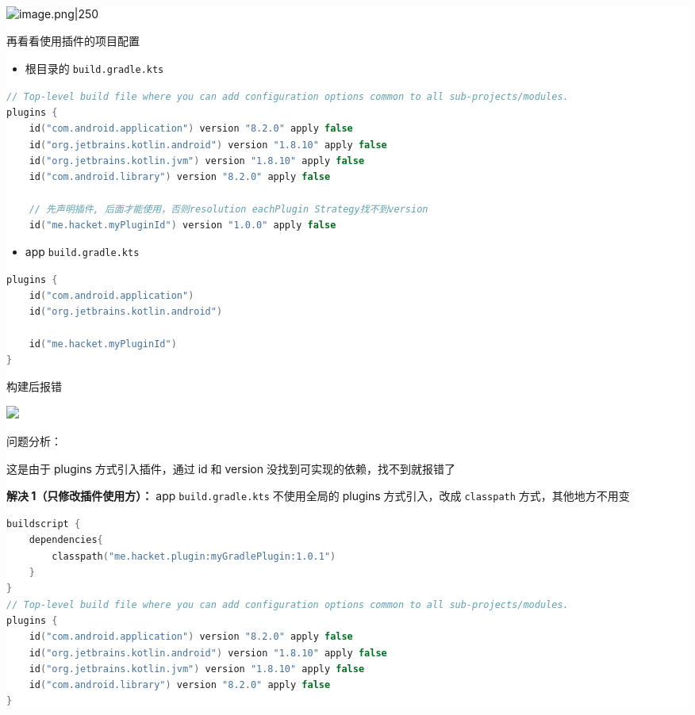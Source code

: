 ![image.png|250](https://raw.githubusercontent.com/hacket/ObsidianOSS/master/obsidian/20240302153604.png)

再看看使用插件的项目配置

- 根目录的 `build.gradle.kts`

```kotlin
// Top-level build file where you can add configuration options common to all sub-projects/modules.  
plugins {  
    id("com.android.application") version "8.2.0" apply false  
    id("org.jetbrains.kotlin.android") version "1.8.10" apply false  
    id("org.jetbrains.kotlin.jvm") version "1.8.10" apply false  
    id("com.android.library") version "8.2.0" apply false  
  
    // 先声明插件, 后面才能使用，否则resolution eachPlugin Strategy找不到version  
    id("me.hacket.myPluginId") version "1.0.0" apply false  
```

- app `build.gradle.kts`

```kotlin
plugins {  
    id("com.android.application")  
    id("org.jetbrains.kotlin.android")  
  
    id("me.hacket.myPluginId")  
}
```

构建后报错

![](https://raw.githubusercontent.com/hacket/ObsidianOSS/master/obsidian/20240302151000.png)

问题分析：

这是由于 plugins 方式引入插件，通过 id 和 version 没找到可实现的依赖，找不到就报错了

**解决 1（只修改插件使用方）：**
app `build.gradle.kts` 不使用全局的 plugins 方式引入，改成 `classpath` 方式，其他地方不用变

```kotlin
buildscript {  
    dependencies{  
        classpath("me.hacket.plugin:myGradlePlugin:1.0.1")  
    }  
}  
// Top-level build file where you can add configuration options common to all sub-projects/modules.  
plugins {  
    id("com.android.application") version "8.2.0" apply false  
    id("org.jetbrains.kotlin.android") version "1.8.10" apply false  
    id("org.jetbrains.kotlin.jvm") version "1.8.10" apply false  
    id("com.android.library") version "8.2.0" apply false 
}
```

